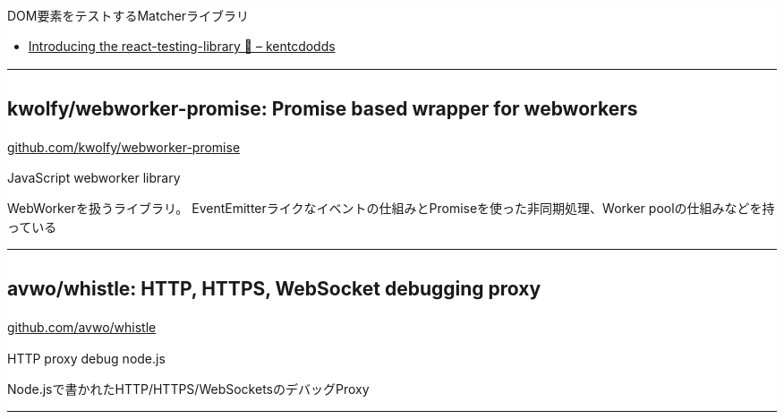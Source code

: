 DOM要素をテストするMatcherライブラリ

- [Introducing the react-testing-library 🐐 – kentcdodds](https://blog.kentcdodds.com/introducing-the-react-testing-library-e3a274307e65 "Introducing the react-testing-library 🐐 – kentcdodds")

----

## kwolfy/webworker-promise: Promise based wrapper for webworkers
[github.com/kwolfy/webworker-promise](https://github.com/kwolfy/webworker-promise "kwolfy/webworker-promise: Promise based wrapper for webworkers")
<p class="jser-tags jser-tag-icon"><span class="jser-tag">JavaScript</span> <span class="jser-tag">webworker</span> <span class="jser-tag">library</span></p>

WebWorkerを扱うライブラリ。
EventEmitterライクなイベントの仕組みとPromiseを使った非同期処理、Worker poolの仕組みなどを持っている


----

## avwo/whistle: HTTP, HTTPS, WebSocket debugging proxy
[github.com/avwo/whistle](https://github.com/avwo/whistle "avwo/whistle: HTTP, HTTPS, WebSocket debugging proxy")
<p class="jser-tags jser-tag-icon"><span class="jser-tag">HTTP</span> <span class="jser-tag">proxy</span> <span class="jser-tag">debug</span> <span class="jser-tag">node.js</span></p>

Node.jsで書かれたHTTP/HTTPS/WebSocketsのデバッグProxy


----
